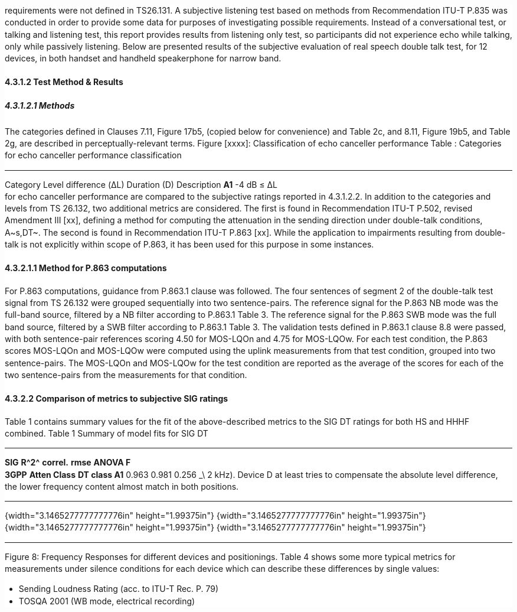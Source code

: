 requirements were not defined in TS26.131.
A subjective listening test based on methods from Recommendation ITU-T P.835
was conducted in order to provide some data for purposes of investigating
possible requirements.
Instead of a conversational test, or talking and listening test, this report
provides results from listening only test, so participants did not experience
echo while talking, only while passively listening. Below are presented
results of the subjective evaluation of real speech double talk test, for 12
devices, in both handset and handheld speakerphone for narrow band.
#### 4.3.1.2 Test Method & Results
##### 4.3.1.2.1 Methods
The categories defined in Clauses 7.11, Figure 17b5, (copied below for
convenience) and Table 2c, and 8.11, Figure 19b5, and Table 2g, are described
in perceptually-relevant terms.
Figure [xxxx]: Classification of echo canceller performance
Table \: Categories for echo canceller performance classification
* * *
Category Level difference (ΔL) Duration (D) Description **A1** -4 dB ≤ ΔL \
for echo canceller performance are compared to the subjective ratings reported
in 4.3.1.2.2. In addition to the categories and levels from TS 26.132, two
additional metrics are considered. The first is found in Recommendation ITU-T
P.502, revised Amendment III [xx], defining a method for computing the
attenuation in the sending direction under double-talk conditions, A~s,DT~.
The second is found in Recommendation ITU-T P.863 [xx]. While the application
to impairments resulting from double-talk is not explicitly within scope of
P.863, it has been used for this purpose in some instances.
#### 4.3.2.1.1 Method for P.863 computations
For P.863 computations, guidance from P.863.1 clause was followed. The four
sentences of segment 2 of the double-talk test signal from TS 26.132 were
grouped sequentially into two sentence-pairs. The reference signal for the
P.863 NB mode was the full-band source, filtered by a NB filter according to
P.863.1 Table 3. The reference signal for the P.863 SWB mode was the full band
source, filtered by a SWB filter according to P.863.1 Table 3. The validation
tests defined in P.863.1 clause 8.8 were passed, with both sentence-pair
references scoring 4.50 for MOS-LQOn and 4.75 for MOS-LQOw. For each test
condition, the P.863 scores MOS-LQOn and MOS-LQOw were computed using the
uplink measurements from that test condition, grouped into two sentence-pairs.
The MOS-LQOn and MOS-LQOw for the test condition are reported as the average
of the scores for each of the two sentence-pairs from the measurements for
that condition.
#### 4.3.2.2 Comparison of metrics to subjective SIG ratings
Table 1 contains summary values for the fit of the above-described metrics to
the SIG DT ratings for both HS and HHHF combined.
Table 1 Summary of model fits for SIG DT
* * *
**SIG** **R^2^** **correl.** **rmse** **ANOVA F**  
**3GPP** **Atten Class** **DT class A1** 0.963 0.981 0.256 _\  2 kHz). Device D at least tries to compensate the absolute
level difference, the lower frequency content almost match in both positions.
* * *
{width="3.1465277777777776in" height="1.99375in"}
{width="3.1465277777777776in" height="1.99375in"}
{width="3.1465277777777776in" height="1.99375in"}
{width="3.1465277777777776in" height="1.99375in"}
* * *
Figure 8: Frequency Responses for different devices and positionings.
Table 4 shows some more typical metrics for measurements under silence
conditions for each device which can describe these differences by single
values:
  * Sending Loudness Rating (acc. to ITU-T Rec. P. 79)
  * TOSQA 2001 (WB mode, electrical recording)